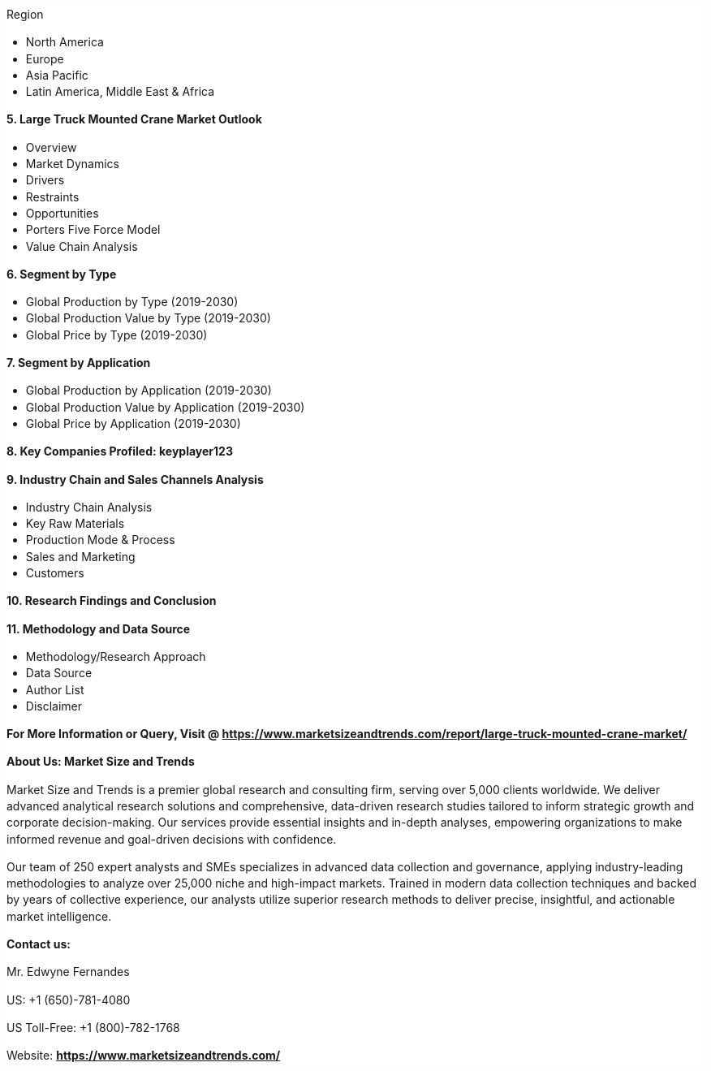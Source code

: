 Region</strong></p><ul><li>North America</li><li>Europe</li><li>Asia Pacific</li><li>Latin America, Middle East &amp; Africa</li></ul><p><strong>5. Large Truck Mounted Crane Market Outlook</strong></p><ul><li>Overview</li><li>Market Dynamics</li><li>Drivers</li><li>Restraints</li><li>Opportunities</li><li>Porters Five Force Model</li><li>Value Chain Analysis&nbsp;</li></ul><p><strong>6. Segment by Type</strong></p><ul><li>Global Production by Type (2019-2030)</li><li>Global Production Value by Type (2019-2030)</li><li>Global Price by Type (2019-2030)</li></ul><p><strong>7. Segment by Application</strong></p><ul><li>Global Production by Application (2019-2030)</li><li>Global Production Value by Application (2019-2030)</li><li>Global Price by Application (2019-2030)</li></ul><p><strong>8. Key Companies Profiled: keyplayer123</strong></p><p><strong>9. Industry Chain and Sales Channels Analysis</strong></p><ul><li>Industry Chain Analysis</li><li>Key Raw Materials</li><li>Production Mode &amp; Process</li><li>Sales and Marketing</li><li>Customers</li></ul><p><strong>10. Research Findings and Conclusion</strong></p><p><strong>11. Methodology and Data Source</strong></p><ul><li>Methodology/Research Approach</li><li>Data Source</li><li>Author List</li><li>Disclaimer</li></ul></p><p><strong>For More Information or Query, Visit @ <a href="https://www.marketsizeandtrends.com/report/large-truck-mounted-crane-market/">https://www.marketsizeandtrends.com/report/large-truck-mounted-crane-market/</a></strong></p><p><strong>About Us: Market Size and Trends</strong></p><p>Market Size and Trends is a premier global research and consulting firm, serving over 5,000 clients worldwide. We deliver advanced analytical research solutions and comprehensive, data-driven research studies tailored to inform strategic growth and corporate decision-making. Our services provide essential insights and in-depth analyses, empowering organizations to make informed revenue and goal-driven decisions with confidence.</p><p>Our team of 250 expert analysts and SMEs specializes in advanced data collection and governance, applying industry-leading methodologies to analyze over 25,000 niche and high-impact markets. Trained in modern data collection techniques and backed by years of collective experience, our analysts utilize superior research methods to deliver precise, insightful, and actionable market intelligence.</p><p><strong>Contact us:</strong></p><p>Mr. Edwyne Fernandes</p><p>US: +1 (650)-781-4080</p><p>US Toll-Free: +1 (800)-782-1768</p><p>Website: <strong><a href="https://www.marketsizeandtrends.com/">https://www.marketsizeandtrends.com/</a></strong></p>
